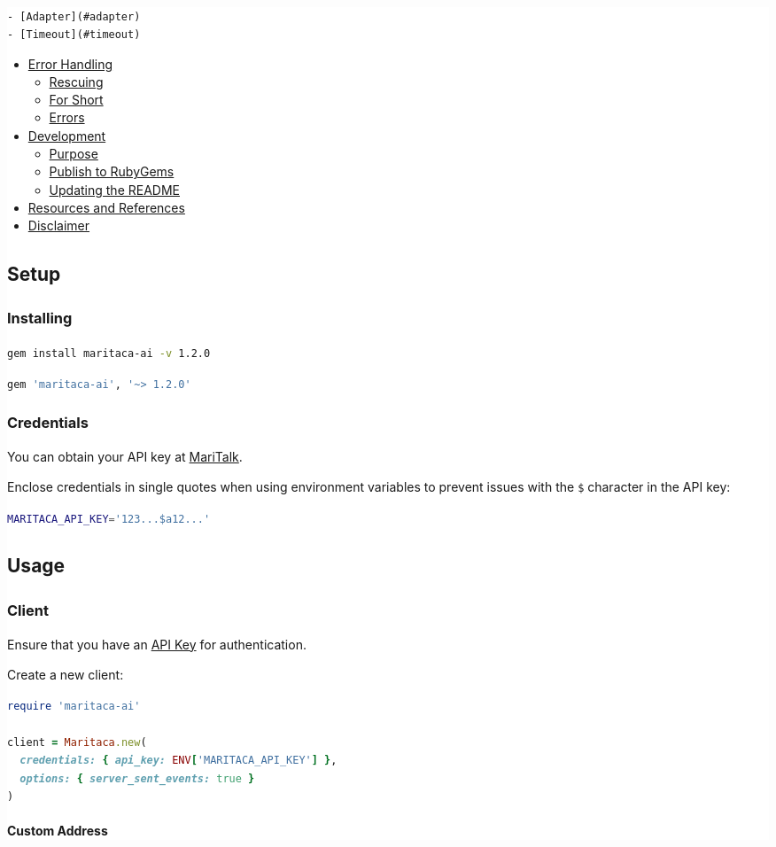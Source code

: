     - [Adapter](#adapter)
    - [Timeout](#timeout)
  - [Error Handling](#error-handling)
    - [Rescuing](#rescuing)
    - [For Short](#for-short)
    - [Errors](#errors)
- [Development](#development)
  - [Purpose](#purpose)
  - [Publish to RubyGems](#publish-to-rubygems)
  - [Updating the README](#updating-the-readme)
- [Resources and References](#resources-and-references)
- [Disclaimer](#disclaimer)

## Setup

### Installing

```sh
gem install maritaca-ai -v 1.2.0
```

```sh
gem 'maritaca-ai', '~> 1.2.0'
```

### Credentials

You can obtain your API key at [MariTalk](https://chat.maritaca.ai).

Enclose credentials in single quotes when using environment variables to prevent issues with the `$` character in the API key:

```sh
MARITACA_API_KEY='123...$a12...'
```

## Usage

### Client

Ensure that you have an [API Key](#credentials) for authentication.

Create a new client:
```ruby
require 'maritaca-ai'

client = Maritaca.new(
  credentials: { api_key: ENV['MARITACA_API_KEY'] },
  options: { server_sent_events: true }
)
```

#### Custom Address
